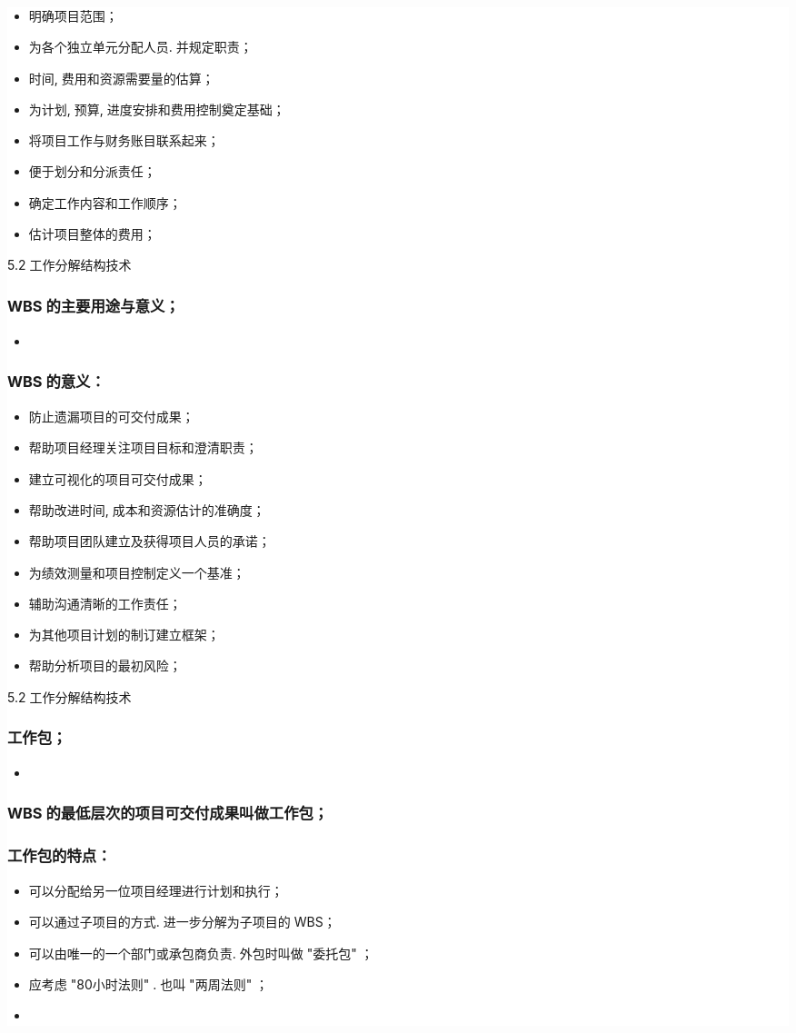 - 明确项目范围；

- 为各个独立单元分配人员. 并规定职责；

- 时间, 费用和资源需要量的估算；

- 为计划, 预算, 进度安排和费用控制奠定基础；

- 将项目工作与财务账目联系起来；

- 便于划分和分派责任；

- 确定工作内容和工作顺序；

- 估计项目整体的费用；

5.2 工作分解结构技术

### WBS 的主要用途与意义；

-  

### WBS 的意义：

- 防止遗漏项目的可交付成果；

- 帮助项目经理关注项目目标和澄清职责；

- 建立可视化的项目可交付成果；

- 帮助改进时间, 成本和资源估计的准确度；

- 帮助项目团队建立及获得项目人员的承诺；

- 为绩效测量和项目控制定义一个基准；

- 辅助沟通清晰的工作责任；

- 为其他项目计划的制订建立框架；

- 帮助分析项目的最初风险；

5.2 工作分解结构技术

### 工作包；

-  

### WBS 的最低层次的项目可交付成果叫做工作包；

### 工作包的特点：

- 可以分配给另一位项目经理进行计划和执行；

- 可以通过子项目的方式. 进一步分解为子项目的 WBS；

- 可以由唯一的一个部门或承包商负责. 外包时叫做 "委托包" ；

- 应考虑 "80小时法则" . 也叫 "两周法则" ；

- 
